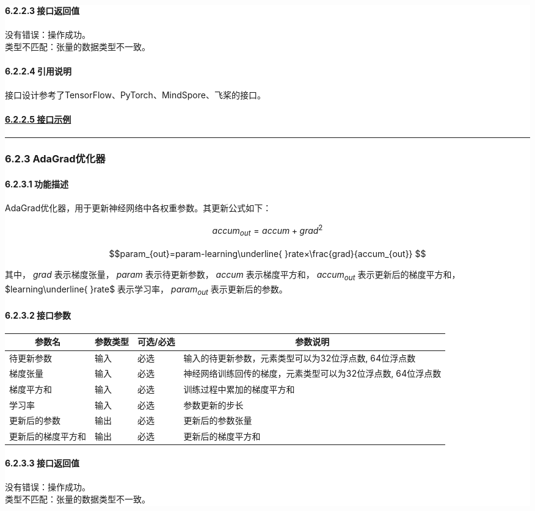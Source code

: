 #### 6.2.2.3 接口返回值
没有错误：操作成功。  
类型不匹配：张量的数据类型不一致。

#### 6.2.2.4 引用说明
接口设计参考了TensorFlow、PyTorch、MindSpore、飞桨的接口。

<h4><a href="../../C%E6%8E%A5%E5%8F%A3%E7%A4%BA%E4%BE%8B/%E4%BC%98%E5%8C%96%E5%99%A8%E7%AE%97%E5%AD%90C%E6%8E%A5%E5%8F%A3%E7%A4%BA%E4%BE%8B.md#user-content-702">6.2.2.5 接口示例</a></h4>

-------------

<p id="adagrad"></p>

### 6.2.3 AdaGrad优化器
#### 6.2.3.1 功能描述
AdaGrad优化器，用于更新神经网络中各权重参数。其更新公式如下：

$$accum_{out}=accum+ grad^2 $$

$$param_{out}=param-learning\underline{ }rate×\frac{grad}{accum_{out}} $$

其中，
$grad$
表示梯度张量，
$param$
表示待更新参数，
$accum$
表示梯度平方和，
$accum_{out}$
表示更新后的梯度平方和，
$learning\underline{ }rate$
表示学习率， 
$param_{out}$
表示更新后的参数。

#### 6.2.3.2 接口参数
| 参数名             | 参数类型 | 可选/必选 | 参数说明                                                     |
| ------------------ | -------- | --------- | ------------------------------------------------------------ |
| 待更新参数         | 输入     | 必选      | 输入的待更新参数，元素类型可以为32位浮点数, 64位浮点数       |
| 梯度张量           | 输入     | 必选      | 神经网络训练回传的梯度，元素类型可以为32位浮点数, 64位浮点数 |
| 梯度平方和         | 输入     | 必选      | 训练过程中累加的梯度平方和                                   |
| 学习率             | 输入     | 必选      | 参数更新的步长                                               |
| 更新后的参数       | 输出     | 必选      | 更新后的参数张量                                             |
| 更新后的梯度平方和 | 输出     | 必选      | 更新后的梯度平方和                                           |

#### 6.2.3.3 接口返回值
没有错误：操作成功。  
类型不匹配：张量的数据类型不一致。
